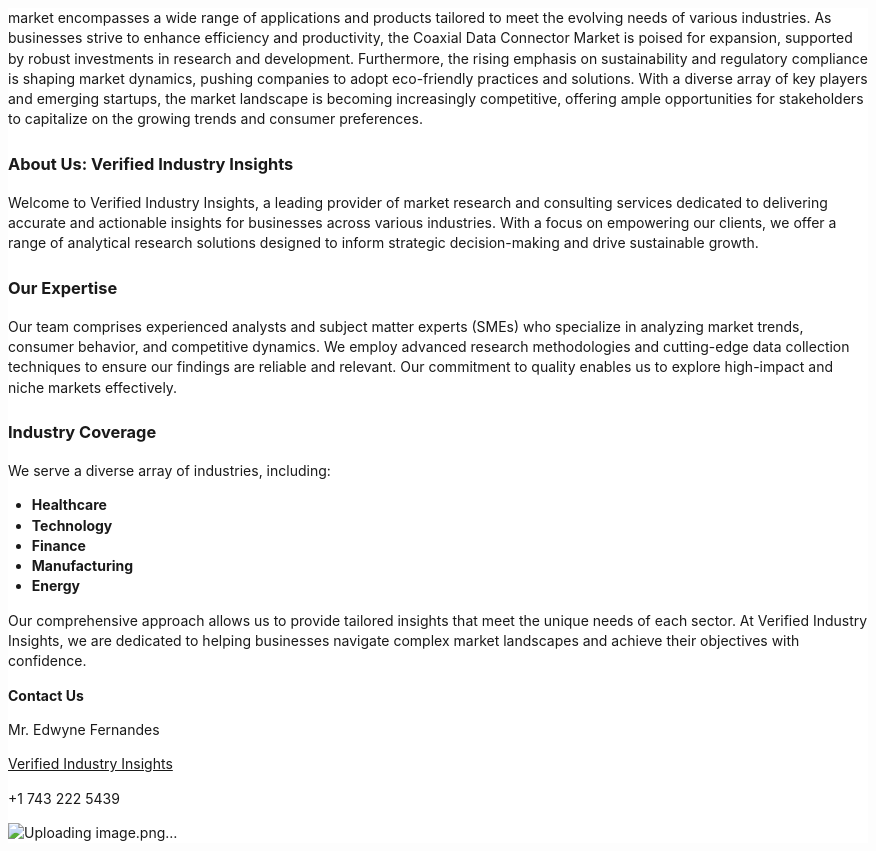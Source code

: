market encompasses a wide range of applications and products tailored to meet the evolving needs of various industries. As businesses strive to enhance efficiency and productivity, the Coaxial Data Connector Market is poised for expansion, supported by robust investments in research and development. Furthermore, the rising emphasis on sustainability and regulatory compliance is shaping market dynamics, pushing companies to adopt eco-friendly practices and solutions. With a diverse array of key players and emerging startups, the market landscape is becoming increasingly competitive, offering ample opportunities for stakeholders to capitalize on the growing trends and consumer preferences.</p><h3>About Us: Verified Industry Insights</h3><p>Welcome to Verified Industry Insights, a leading provider of market research and consulting services dedicated to delivering accurate and actionable insights for businesses across various industries. With a focus on empowering our clients, we offer a range of analytical research solutions designed to inform strategic decision-making and drive sustainable growth.</p><h3>Our Expertise</h3><p>Our team comprises experienced analysts and subject matter experts (SMEs) who specialize in analyzing market trends, consumer behavior, and competitive dynamics. We employ advanced research methodologies and cutting-edge data collection techniques to ensure our findings are reliable and relevant. Our commitment to quality enables us to explore high-impact and niche markets effectively.</p><h3>Industry Coverage</h3><p>We serve a diverse array of industries, including:</p><ul><li><strong>Healthcare</strong></li><li><strong>Technology</strong></li><li><strong>Finance</strong></li><li><strong>Manufacturing</strong></li><li><strong>Energy</strong></li></ul><p>Our comprehensive approach allows us to provide tailored insights that meet the unique needs of each sector. At Verified Industry Insights, we are dedicated to helping businesses navigate complex market landscapes and achieve their objectives with confidence.</p><p><strong>Contact Us</strong></p><p>Mr. Edwyne Fernandes</p><p><a href="https://www.verifiedindustryinsights.com/">Verified Industry Insights</a></p><p>+1 743 222 5439</p>
![Uploading image.png…]()
